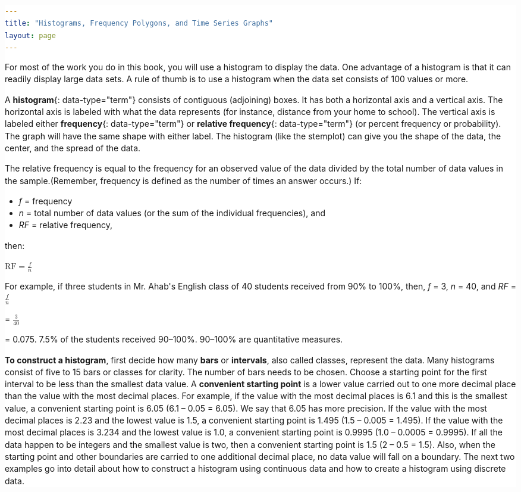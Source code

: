 ```yaml
---
title: "Histograms, Frequency Polygons, and Time Series Graphs"
layout: page
---
```



For most of the work you do in this book, you will use a histogram to display the data. One advantage of a histogram is that it can readily display large data sets. A rule of thumb is to use a histogram when the data set consists of 100 values or more.

A **histogram**{: data-type="term"} consists of contiguous (adjoining) boxes. It has both a horizontal axis and a vertical axis. The horizontal axis is labeled with what the data represents (for instance, distance from your home to school). The vertical axis is labeled either **frequency**{: data-type="term"} or **relative frequency**{: data-type="term"} (or percent frequency or probability). The graph will have the same shape with either label. The histogram (like the stemplot) can give you the shape of the data, the center, and the spread of the data.

The relative frequency is equal to the frequency for an observed value of the data divided by the total number of data values in the sample.(Remember, frequency is defined as the number of times an answer occurs.) If:

* *f* = frequency
* *n* = total number of data values (or the sum of the individual frequencies), and
* *RF* = relative frequency,

then: <div data-type="equation" class="equation" id="element-1000">
<math xmlns="http://www.w3.org/1998/Math/MathML"> <semantics> <mrow> <mstyle fontsize="12pt"> <mrow> <mrow> <mstyle fontstyle="italic"> <mrow> <mtext>RF</mtext> </mrow> </mstyle> <mo stretchy="false">=</mo> <mfrac> <mstyle fontsize="8pt"> <mrow> <mi>f</mi> </mrow> </mstyle> <mstyle fontsize="8pt"> <mrow> <mi>n</mi> </mrow> </mstyle> </mfrac> </mrow> </mrow> </mstyle> <mrow /> </mrow> </semantics> </math>
</div>

For example, if three students in Mr. Ahab\'s English class of 40 students received from 90% to 100%, then, *f* = 3, *n* = 40, and *RF* = <math xmlns="http://www.w3.org/1998/Math/MathML"> <mrow><mfrac><mi>f</mi><mi>n</mi></mfrac></mrow></math>

 = <math xmlns="http://www.w3.org/1998/Math/MathML"><mrow><mfrac><mn>3</mn><mrow><mn>40</mn></mrow></mfrac></mrow></math>

 = 0.075. 7.5% of the students received 90–100%. 90–100% are quantitative measures.

**To construct a histogram**, first decide how many **bars** or **intervals**, also called classes, represent the data. Many histograms consist of five to 15 bars or classes for clarity. The number of bars needs to be chosen. Choose a starting point for the first interval to be less than the smallest data value. A **convenient starting point** is a lower value carried out to one more decimal place than the value with the most decimal places. For example, if the value with the most decimal places is 6.1 and this is the smallest value, a convenient starting point is 6.05 (6.1 – 0.05 = 6.05). We say that 6.05 has more precision. If the value with the most decimal places is 2.23 and the lowest value is 1.5, a convenient starting point is 1.495 (1.5 – 0.005 = 1.495). If the value with the most decimal places is 3.234 and the lowest value is 1.0, a convenient starting point is 0.9995 (1.0 – 0.0005 = 0.9995). If all the data happen to be integers and the smallest value is two, then a convenient starting point is 1.5 (2 – 0.5 = 1.5). Also, when the starting point and other boundaries are carried to one additional decimal place, no data value will fall on a boundary. The next two examples go into detail about how to construct a histogram using continuous data and how to create a histogram using discrete data.
